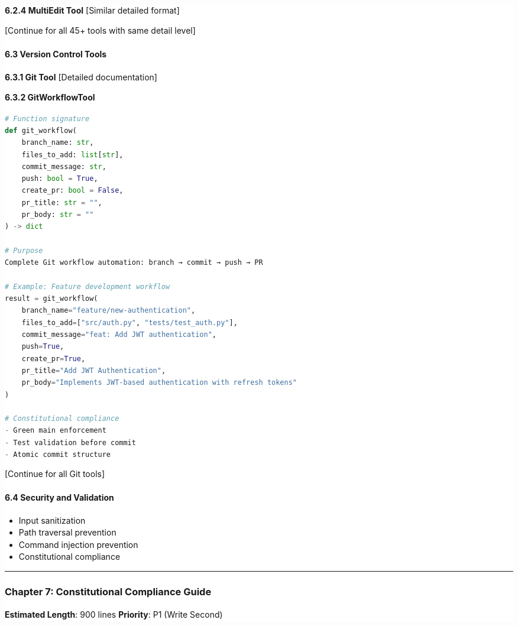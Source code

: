 **6.2.4 MultiEdit Tool**
[Similar detailed format]

[Continue for all 45+ tools with same detail level]

#### 6.3 Version Control Tools

**6.3.1 Git Tool**
[Detailed documentation]

**6.3.2 GitWorkflowTool**
```python
# Function signature
def git_workflow(
    branch_name: str,
    files_to_add: list[str],
    commit_message: str,
    push: bool = True,
    create_pr: bool = False,
    pr_title: str = "",
    pr_body: str = ""
) -> dict

# Purpose
Complete Git workflow automation: branch → commit → push → PR

# Example: Feature development workflow
result = git_workflow(
    branch_name="feature/new-authentication",
    files_to_add=["src/auth.py", "tests/test_auth.py"],
    commit_message="feat: Add JWT authentication",
    push=True,
    create_pr=True,
    pr_title="Add JWT Authentication",
    pr_body="Implements JWT-based authentication with refresh tokens"
)

# Constitutional compliance
- Green main enforcement
- Test validation before commit
- Atomic commit structure
```

[Continue for all Git tools]

#### 6.4 Security and Validation
- Input sanitization
- Path traversal prevention
- Command injection prevention
- Constitutional compliance

---

### Chapter 7: Constitutional Compliance Guide
**Estimated Length**: 900 lines
**Priority**: P1 (Write Second)

